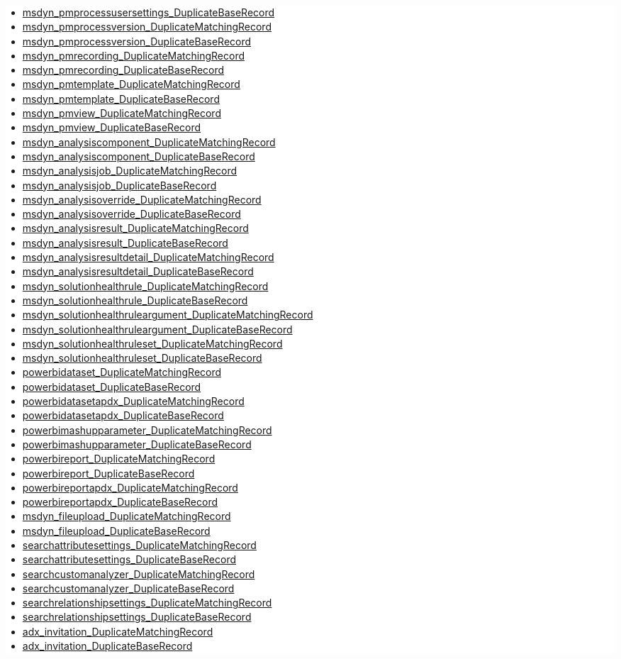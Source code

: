 - [msdyn_pmprocessusersettings_DuplicateBaseRecord](#BKMK_msdyn_pmprocessusersettings_DuplicateBaseRecord)
- [msdyn_pmprocessversion_DuplicateMatchingRecord](#BKMK_msdyn_pmprocessversion_DuplicateMatchingRecord)
- [msdyn_pmprocessversion_DuplicateBaseRecord](#BKMK_msdyn_pmprocessversion_DuplicateBaseRecord)
- [msdyn_pmrecording_DuplicateMatchingRecord](#BKMK_msdyn_pmrecording_DuplicateMatchingRecord)
- [msdyn_pmrecording_DuplicateBaseRecord](#BKMK_msdyn_pmrecording_DuplicateBaseRecord)
- [msdyn_pmtemplate_DuplicateMatchingRecord](#BKMK_msdyn_pmtemplate_DuplicateMatchingRecord)
- [msdyn_pmtemplate_DuplicateBaseRecord](#BKMK_msdyn_pmtemplate_DuplicateBaseRecord)
- [msdyn_pmview_DuplicateMatchingRecord](#BKMK_msdyn_pmview_DuplicateMatchingRecord)
- [msdyn_pmview_DuplicateBaseRecord](#BKMK_msdyn_pmview_DuplicateBaseRecord)
- [msdyn_analysiscomponent_DuplicateMatchingRecord](#BKMK_msdyn_analysiscomponent_DuplicateMatchingRecord)
- [msdyn_analysiscomponent_DuplicateBaseRecord](#BKMK_msdyn_analysiscomponent_DuplicateBaseRecord)
- [msdyn_analysisjob_DuplicateMatchingRecord](#BKMK_msdyn_analysisjob_DuplicateMatchingRecord)
- [msdyn_analysisjob_DuplicateBaseRecord](#BKMK_msdyn_analysisjob_DuplicateBaseRecord)
- [msdyn_analysisoverride_DuplicateMatchingRecord](#BKMK_msdyn_analysisoverride_DuplicateMatchingRecord)
- [msdyn_analysisoverride_DuplicateBaseRecord](#BKMK_msdyn_analysisoverride_DuplicateBaseRecord)
- [msdyn_analysisresult_DuplicateMatchingRecord](#BKMK_msdyn_analysisresult_DuplicateMatchingRecord)
- [msdyn_analysisresult_DuplicateBaseRecord](#BKMK_msdyn_analysisresult_DuplicateBaseRecord)
- [msdyn_analysisresultdetail_DuplicateMatchingRecord](#BKMK_msdyn_analysisresultdetail_DuplicateMatchingRecord)
- [msdyn_analysisresultdetail_DuplicateBaseRecord](#BKMK_msdyn_analysisresultdetail_DuplicateBaseRecord)
- [msdyn_solutionhealthrule_DuplicateMatchingRecord](#BKMK_msdyn_solutionhealthrule_DuplicateMatchingRecord)
- [msdyn_solutionhealthrule_DuplicateBaseRecord](#BKMK_msdyn_solutionhealthrule_DuplicateBaseRecord)
- [msdyn_solutionhealthruleargument_DuplicateMatchingRecord](#BKMK_msdyn_solutionhealthruleargument_DuplicateMatchingRecord)
- [msdyn_solutionhealthruleargument_DuplicateBaseRecord](#BKMK_msdyn_solutionhealthruleargument_DuplicateBaseRecord)
- [msdyn_solutionhealthruleset_DuplicateMatchingRecord](#BKMK_msdyn_solutionhealthruleset_DuplicateMatchingRecord)
- [msdyn_solutionhealthruleset_DuplicateBaseRecord](#BKMK_msdyn_solutionhealthruleset_DuplicateBaseRecord)
- [powerbidataset_DuplicateMatchingRecord](#BKMK_powerbidataset_DuplicateMatchingRecord)
- [powerbidataset_DuplicateBaseRecord](#BKMK_powerbidataset_DuplicateBaseRecord)
- [powerbidatasetapdx_DuplicateMatchingRecord](#BKMK_powerbidatasetapdx_DuplicateMatchingRecord)
- [powerbidatasetapdx_DuplicateBaseRecord](#BKMK_powerbidatasetapdx_DuplicateBaseRecord)
- [powerbimashupparameter_DuplicateMatchingRecord](#BKMK_powerbimashupparameter_DuplicateMatchingRecord)
- [powerbimashupparameter_DuplicateBaseRecord](#BKMK_powerbimashupparameter_DuplicateBaseRecord)
- [powerbireport_DuplicateMatchingRecord](#BKMK_powerbireport_DuplicateMatchingRecord)
- [powerbireport_DuplicateBaseRecord](#BKMK_powerbireport_DuplicateBaseRecord)
- [powerbireportapdx_DuplicateMatchingRecord](#BKMK_powerbireportapdx_DuplicateMatchingRecord)
- [powerbireportapdx_DuplicateBaseRecord](#BKMK_powerbireportapdx_DuplicateBaseRecord)
- [msdyn_fileupload_DuplicateMatchingRecord](#BKMK_msdyn_fileupload_DuplicateMatchingRecord)
- [msdyn_fileupload_DuplicateBaseRecord](#BKMK_msdyn_fileupload_DuplicateBaseRecord)
- [searchattributesettings_DuplicateMatchingRecord](#BKMK_searchattributesettings_DuplicateMatchingRecord)
- [searchattributesettings_DuplicateBaseRecord](#BKMK_searchattributesettings_DuplicateBaseRecord)
- [searchcustomanalyzer_DuplicateMatchingRecord](#BKMK_searchcustomanalyzer_DuplicateMatchingRecord)
- [searchcustomanalyzer_DuplicateBaseRecord](#BKMK_searchcustomanalyzer_DuplicateBaseRecord)
- [searchrelationshipsettings_DuplicateMatchingRecord](#BKMK_searchrelationshipsettings_DuplicateMatchingRecord)
- [searchrelationshipsettings_DuplicateBaseRecord](#BKMK_searchrelationshipsettings_DuplicateBaseRecord)
- [adx_invitation_DuplicateMatchingRecord](#BKMK_adx_invitation_DuplicateMatchingRecord)
- [adx_invitation_DuplicateBaseRecord](#BKMK_adx_invitation_DuplicateBaseRecord)
